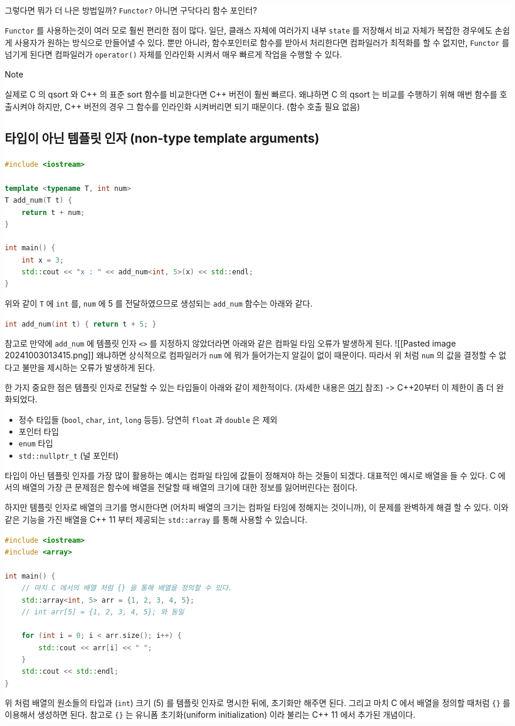 그렇다면 뭐가 더 나은 방법일까? `Functor?` 아니면 구닥다리 함수 포인터?

`Functor` 를 사용하는것이 여러 모로 훨씬 편리한 점이 많다. 일단, 클래스 자체에 여러가지 내부 `state` 를 저장해서 비교 자체가 복잡한 경우에도 손쉽게 사용자가 원하는 방식으로 만들어낼 수 있다. 뿐만 아니라, 함수포인터로 함수를 받아서 처리한다면 컴파일러가 최적화를 할 수 없지만, `Functor` 를 넘기게 된다면 컴파일러가 `operator()` 자체를 인라인화 시켜서 매우 빠르게 작업을 수행할 수 있다.

> [!NOTE]
> 실제로 C 의 qsort 와 C++ 의 표준 sort 함수를 비교한다면 C++ 버전이 훨씬 빠르다. 왜냐하면 C 의 qsort 는 비교를 수행하기 위해 매번 함수를 호출시켜야 하지만, C++ 버전의 경우 그 함수를 인라인화 시켜버리면 되기 때문이다. (함수 호출 필요 없음)

## 타입이 아닌 템플릿 인자 (non-type template arguments)

```cpp
#include <iostream>

template <typename T, int num>
T add_num(T t) {
	return t + num;
}

int main() {
	int x = 3;
	std::cout << "x : " << add_num<int, 5>(x) << std::endl;
}
```
위와 같이 `T` 에 `int` 를, `num` 에 5 를 전달하였으므로 생성되는 `add_num` 함수는 아래와 같다.
```cpp
int add_num(int t) { return t + 5; }
```
참고로 만약에 `add_num` 에 템플릿 인자 `<>` 를 지정하지 않았더라면 아래와 같은 컴파일 타임 오류가 발생하게 된다.
![[Pasted image 20241003013415.png]]
왜냐하면 상식적으로 컴파일러가 `num` 에 뭐가 들어가는지 알길이 없이 때문이다. 따라서 위 처럼 `num` 의 값을 결정할 수 없다고 불만을 제시하는 오류가 발생하게 된다.

한 가지 중요한 점은 템플릿 인자로 전달할 수 있는 타입들이 아래와 같이 제한적이다. (자세한 내용은 [여기](https://en.cppreference.com/w/cpp/language/template_parameters) 참조) -> C++20부터 이 제한이 좀 더 완화되었다.
- 정수 타입들 (`bool`, `char`, `int`, `long` 등등). 당연히 `float` 과 `double` 은 제외
- 포인터 타입
- `enum` 타입
- `std::nullptr_t` (널 포인터)

타입이 아닌 템플릿 인자를 가장 많이 활용하는 예시는 컴파일 타임에 값들이 정해져야 하는 것들이 되겠다. 대표적인 예시로 배열을 들 수 있다. C 에서의 배열의 가장 큰 문제점은 함수에 배열을 전달할 때 배열의 크기에 대한 정보를 잃어버린다는 점이다.

하지만 템플릿 인자로 배열의 크기를 명시한다면 (어차피 배열의 크기는 컴파일 타임에 정해지는 것이니까), 이 문제를 완벽하게 해결 할 수 있다. 이와 같은 기능을 가진 배열을 C++ 11 부터 제공되는 `std::array` 를 통해 사용할 수 있습니다.

```cpp
#include <iostream>
#include <array>

int main() {
	// 마치 C 에서의 배열 처럼 {} 을 통해 배열을 정의할 수 있다.
	std::array<int, 5> arr = {1, 2, 3, 4, 5};
	// int arr[5] = {1, 2, 3, 4, 5}; 와 동일
	
	for (int i = 0; i < arr.size(); i++) {
		std::cout << arr[i] << " ";
	}
	std::cout << std::endl;
}
```
위 처럼 배열의 원소들의 타입과 (`int`) 크기 (5) 를 템플릿 인자로 명시한 뒤에, 초기화만 해주면 된다. 그리고 마치 C 에서 배열을 정의할 때처럼 `{}` 를 이용해서 생성하면 된다. 참고로 `{}` 는 유니폼 초기화(uniform initialization) 이라 불리는 C++ 11 에서 추가된 개념이다.
